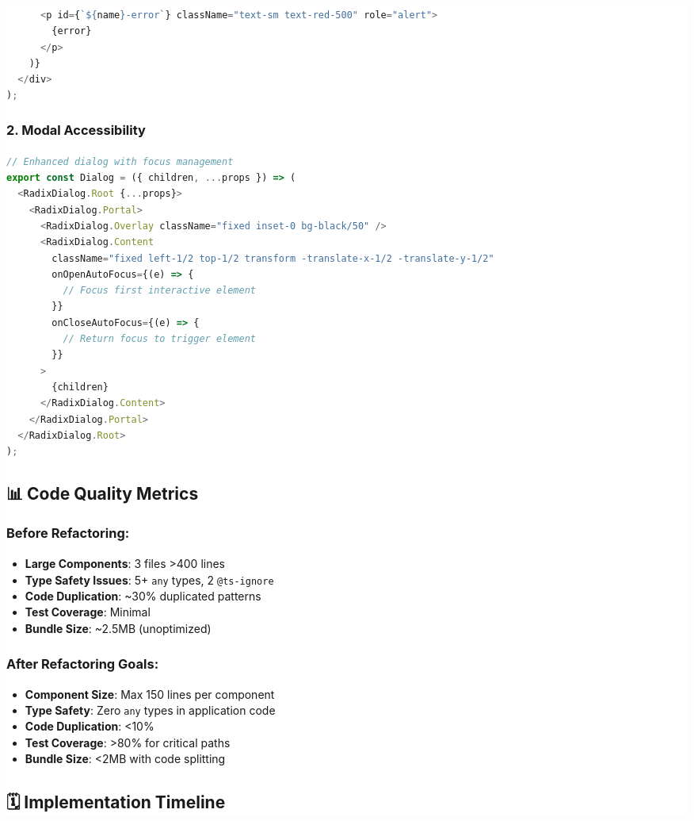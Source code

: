 ```typescript
      <p id={`${name}-error`} className="text-sm text-red-500" role="alert">
        {error}
      </p>
    )}
  </div>
);
```

### 2. Modal Accessibility
```typescript
// Enhanced dialog with focus management
export const Dialog = ({ children, ...props }) => (
  <RadixDialog.Root {...props}>
    <RadixDialog.Portal>
      <RadixDialog.Overlay className="fixed inset-0 bg-black/50" />
      <RadixDialog.Content
        className="fixed left-1/2 top-1/2 transform -translate-x-1/2 -translate-y-1/2"
        onOpenAutoFocus={(e) => {
          // Focus first interactive element
        }}
        onCloseAutoFocus={(e) => {
          // Return focus to trigger element
        }}
      >
        {children}
      </RadixDialog.Content>
    </RadixDialog.Portal>
  </RadixDialog.Root>
);
```

## 📊 Code Quality Metrics

### Before Refactoring:
- **Large Components**: 3 files >400 lines
- **Type Safety Issues**: 5+ `any` types, 2 `@ts-ignore`
- **Code Duplication**: ~30% duplicated patterns
- **Test Coverage**: Minimal
- **Bundle Size**: ~2.5MB (unoptimized)

### After Refactoring Goals:
- **Component Size**: Max 150 lines per component
- **Type Safety**: Zero `any` types in application code
- **Code Duplication**: <10%
- **Test Coverage**: >80% for critical paths
- **Bundle Size**: <2MB with code splitting

## 🗓 Implementation Timeline
